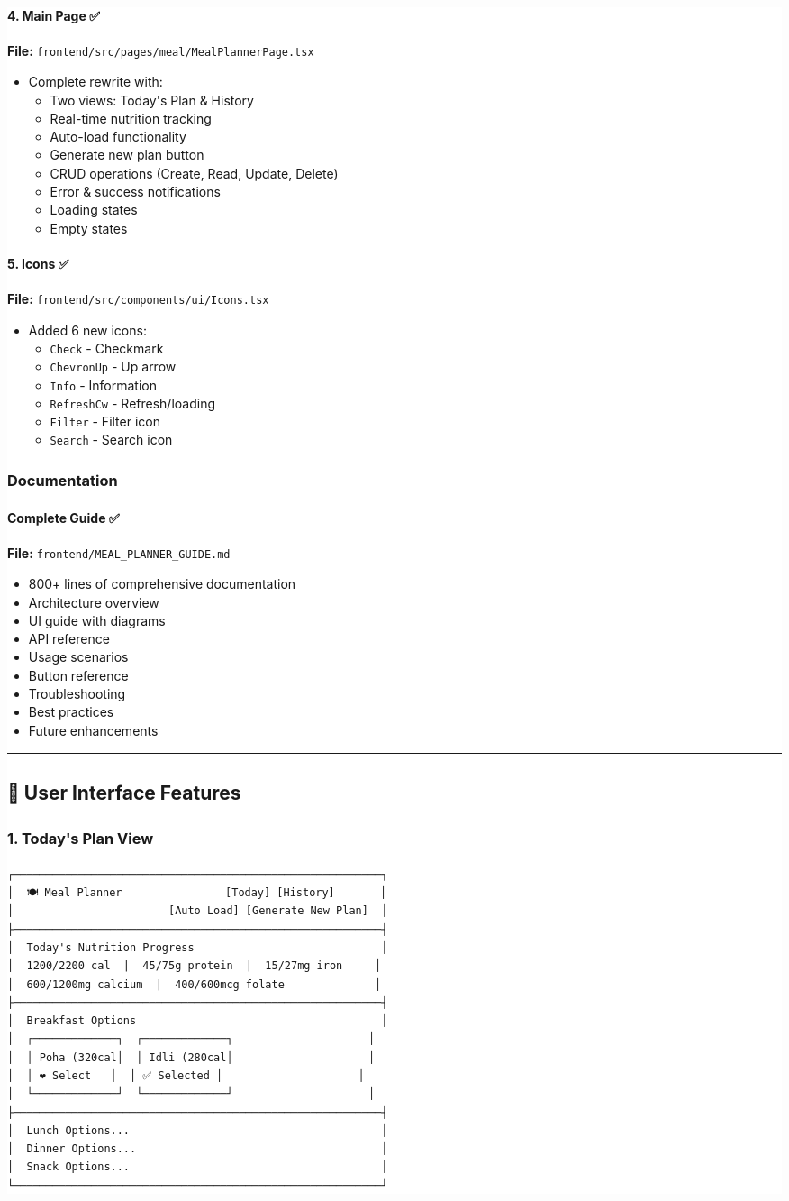 #### **4. Main Page** ✅
**File:** `frontend/src/pages/meal/MealPlannerPage.tsx`
- Complete rewrite with:
  - Two views: Today's Plan & History
  - Real-time nutrition tracking
  - Auto-load functionality
  - Generate new plan button
  - CRUD operations (Create, Read, Update, Delete)
  - Error & success notifications
  - Loading states
  - Empty states

#### **5. Icons** ✅
**File:** `frontend/src/components/ui/Icons.tsx`
- Added 6 new icons:
  - `Check` - Checkmark
  - `ChevronUp` - Up arrow
  - `Info` - Information
  - `RefreshCw` - Refresh/loading
  - `Filter` - Filter icon
  - `Search` - Search icon

### **Documentation**

#### **Complete Guide** ✅
**File:** `frontend/MEAL_PLANNER_GUIDE.md`
- 800+ lines of comprehensive documentation
- Architecture overview
- UI guide with diagrams
- API reference
- Usage scenarios
- Button reference
- Troubleshooting
- Best practices
- Future enhancements

---

## 🎨 User Interface Features

### **1. Today's Plan View**

```
┌─────────────────────────────────────────────────────────┐
│  🍽️ Meal Planner                [Today] [History]       │
│                        [Auto Load] [Generate New Plan]  │
├─────────────────────────────────────────────────────────┤
│  Today's Nutrition Progress                             │
│  1200/2200 cal  |  45/75g protein  |  15/27mg iron     │
│  600/1200mg calcium  |  400/600mcg folate              │
├─────────────────────────────────────────────────────────┤
│  Breakfast Options                                      │
│  ┌─────────────┐  ┌─────────────┐                     │
│  │ Poha (320cal│  │ Idli (280cal│                     │
│  │ ❤️ Select   │  │ ✅ Selected │                     │
│  └─────────────┘  └─────────────┘                     │
├─────────────────────────────────────────────────────────┤
│  Lunch Options...                                       │
│  Dinner Options...                                      │
│  Snack Options...                                       │
└─────────────────────────────────────────────────────────┘
```
